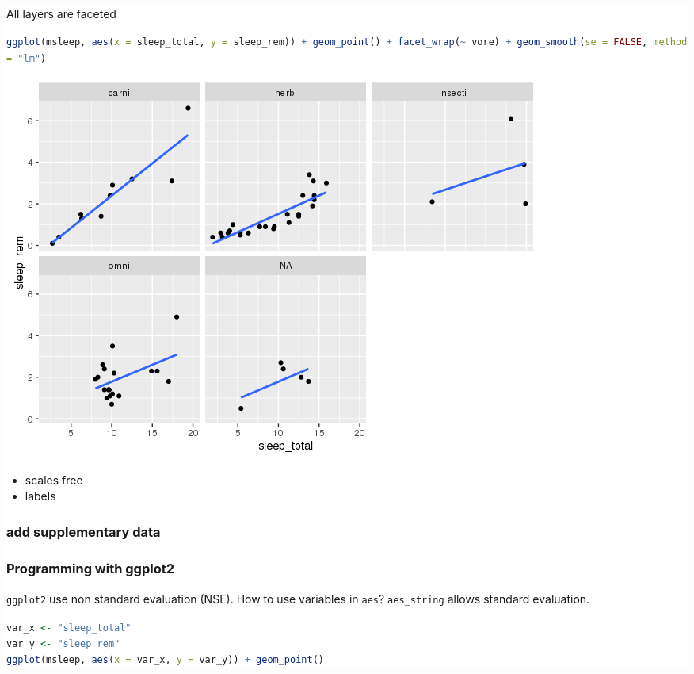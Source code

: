 All layers are faceted

```r
ggplot(msleep, aes(x = sleep_total, y = sleep_rem)) + geom_point() + facet_wrap(~ vore) + geom_smooth(se = FALSE, method = "lm")
```

![](ggplot2_files/figure-html/unnamed-chunk-17-1.png)


- scales free
- labels

### add supplementary data

### Programming with ggplot2

`ggplot2` use non standard evaluation (NSE). How to use variables in `aes`? `aes_string` allows standard evaluation.


```r
var_x <- "sleep_total"
var_y <- "sleep_rem"
ggplot(msleep, aes(x = var_x, y = var_y)) + geom_point()
```
